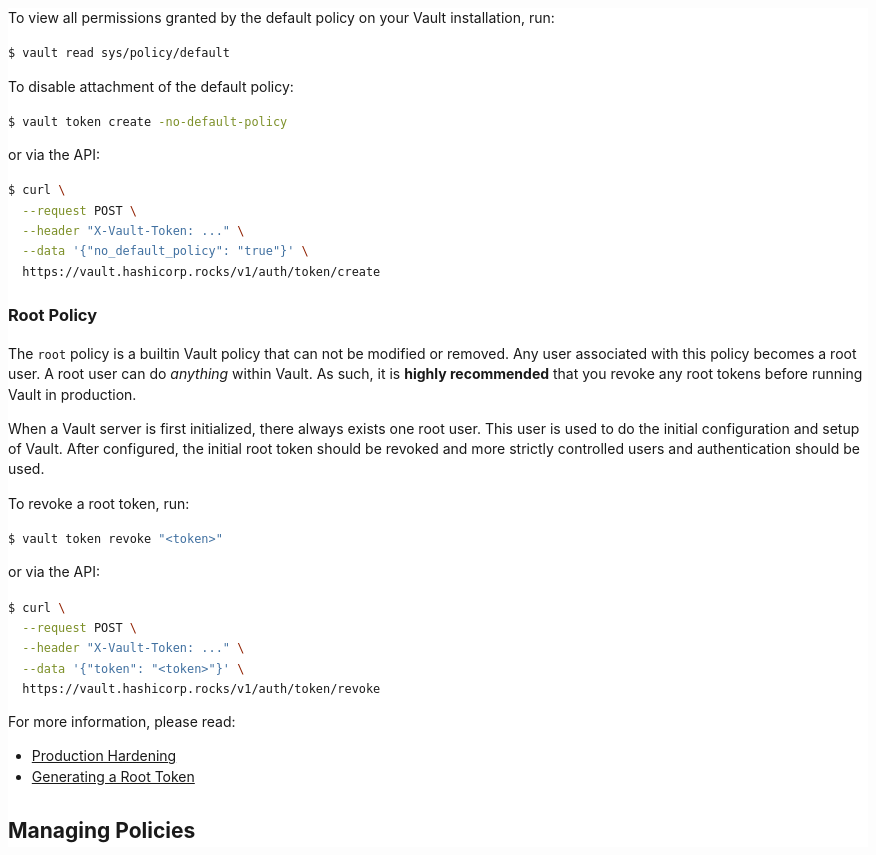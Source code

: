 To view all permissions granted by the default policy on your Vault
installation, run:

```sh
$ vault read sys/policy/default
```

To disable attachment of the default policy:

```sh
$ vault token create -no-default-policy
```

or via the API:

```sh
$ curl \
  --request POST \
  --header "X-Vault-Token: ..." \
  --data '{"no_default_policy": "true"}' \
  https://vault.hashicorp.rocks/v1/auth/token/create
```

### Root Policy

The `root` policy is a builtin Vault policy that can not be modified or removed.
Any user associated with this policy becomes a root user. A root user can do
_anything_ within Vault. As such, it is **highly recommended** that you revoke
any root tokens before running Vault in production.

When a Vault server is first initialized, there always exists one root user.
This user is used to do the initial configuration and setup of Vault. After
configured, the initial root token should be revoked and more strictly
controlled users and authentication should be used.

To revoke a root token, run:

```sh
$ vault token revoke "<token>"
```

or via the API:

```sh
$ curl \
  --request POST \
  --header "X-Vault-Token: ..." \
  --data '{"token": "<token>"}' \
  https://vault.hashicorp.rocks/v1/auth/token/revoke
```

For more information, please read:

- [Production Hardening](/guides/operations/production.html)
- [Generating a Root Token](/guides/operations/generate-root.html)

## Managing Policies
